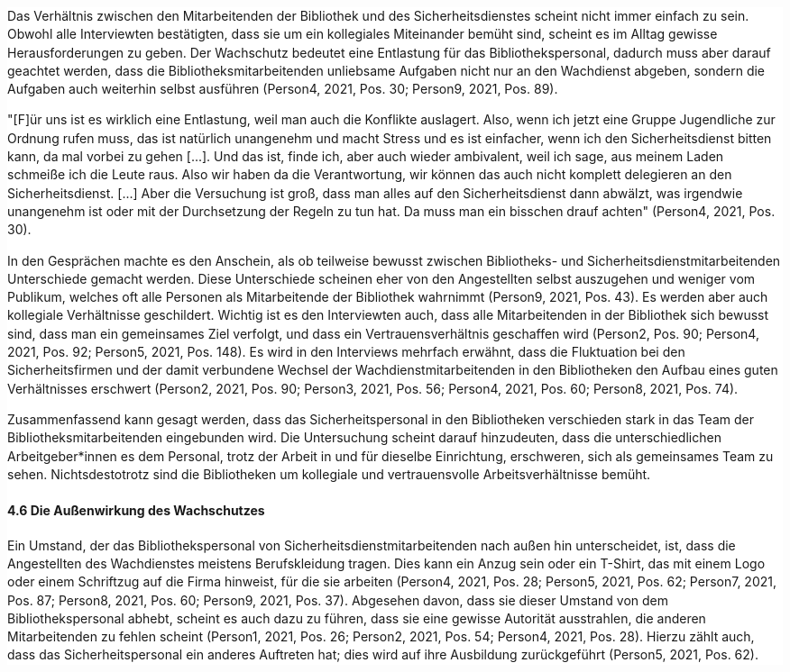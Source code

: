 Das Verhältnis zwischen den Mitarbeitenden der Bibliothek und des
Sicherheitsdienstes scheint nicht immer einfach zu sein. Obwohl alle
Interviewten bestätigten, dass sie um ein kollegiales Miteinander bemüht
sind, scheint es im Alltag gewisse Herausforderungen zu geben. Der
Wachschutz bedeutet eine Entlastung für das Bibliothekspersonal, dadurch
muss aber darauf geachtet werden, dass die Bibliotheksmitarbeitenden
unliebsame Aufgaben nicht nur an den Wachdienst abgeben, sondern die
Aufgaben auch weiterhin selbst ausführen (Person4, 2021, Pos. 30;
Person9, 2021, Pos. 89).

"\[F\]ür uns ist es wirklich eine Entlastung, weil man auch die
Konflikte auslagert. Also, wenn ich jetzt eine Gruppe Jugendliche zur
Ordnung rufen muss, das ist natürlich unangenehm und macht Stress und es
ist einfacher, wenn ich den Sicherheitsdienst bitten kann, da mal vorbei
zu gehen \[\...\]. Und das ist, finde ich, aber auch wieder ambivalent,
weil ich sage, aus meinem Laden schmeiße ich die Leute raus. Also wir
haben da die Verantwortung, wir können das auch nicht komplett
delegieren an den Sicherheitsdienst. \[...\] Aber die Versuchung ist
groß, dass man alles auf den Sicherheitsdienst dann abwälzt, was
irgendwie unangenehm ist oder mit der Durchsetzung der Regeln zu tun
hat. Da muss man ein bisschen drauf achten"
(Person4, 2021, Pos. 30).

In den Gesprächen machte es den Anschein, als ob teilweise bewusst
zwischen Bibliotheks- und Sicherheitsdienstmitarbeitenden Unterschiede
gemacht werden. Diese Unterschiede scheinen eher von den Angestellten
selbst auszugehen und weniger vom Publikum, welches oft alle Personen
als Mitarbeitende der Bibliothek wahrnimmt (Person9, 2021, Pos. 43). Es
werden aber auch kollegiale Verhältnisse geschildert. Wichtig ist es den
Interviewten auch, dass alle Mitarbeitenden in der Bibliothek sich
bewusst sind, dass man ein gemeinsames Ziel verfolgt, und dass ein
Vertrauensverhältnis geschaffen wird (Person2, Pos. 90; Person4, 2021,
Pos. 92; Person5, 2021, Pos. 148). Es wird in den Interviews mehrfach
erwähnt, dass die Fluktuation bei den Sicherheitsfirmen und der damit
verbundene Wechsel der Wachdienstmitarbeitenden in den Bibliotheken den
Aufbau eines guten Verhältnisses erschwert (Person2, 2021, Pos. 90;
Person3, 2021, Pos. 56; Person4, 2021, Pos. 60; Person8, 2021, Pos. 74).

Zusammenfassend kann gesagt werden, dass das Sicherheitspersonal in den
Bibliotheken verschieden stark in das Team der Bibliotheksmitarbeitenden
eingebunden wird. Die Untersuchung scheint darauf hinzudeuten, dass die
unterschiedlichen Arbeitgeber\*innen es dem Personal, trotz der Arbeit
in und für dieselbe Einrichtung, erschweren, sich als gemeinsames Team
zu sehen. Nichtsdestotrotz sind die Bibliotheken um kollegiale und
vertrauensvolle Arbeitsverhältnisse bemüht.

#### 4.6 Die Außenwirkung des Wachschutzes

Ein Umstand, der das Bibliothekspersonal von
Sicherheitsdienstmitarbeitenden nach außen hin unterscheidet, ist, dass
die Angestellten des Wachdienstes meistens Berufskleidung tragen. Dies
kann ein Anzug sein oder ein T-Shirt, das mit einem Logo oder einem
Schriftzug auf die Firma hinweist, für die sie arbeiten (Person4, 2021,
Pos. 28; Person5, 2021, Pos. 62; Person7, 2021, Pos. 87; Person8, 2021,
Pos. 60; Person9, 2021, Pos. 37). Abgesehen davon, dass sie dieser
Umstand von dem Bibliothekspersonal abhebt, scheint es auch dazu zu
führen, dass sie eine gewisse Autorität ausstrahlen, die anderen
Mitarbeitenden zu fehlen scheint (Person1, 2021, Pos. 26; Person2, 2021,
Pos. 54; Person4, 2021, Pos. 28). Hierzu zählt auch, dass das
Sicherheitspersonal ein anderes Auftreten hat; dies wird auf ihre
Ausbildung zurückgeführt (Person5, 2021, Pos. 62).


[^1]: **Editorische Notiz**